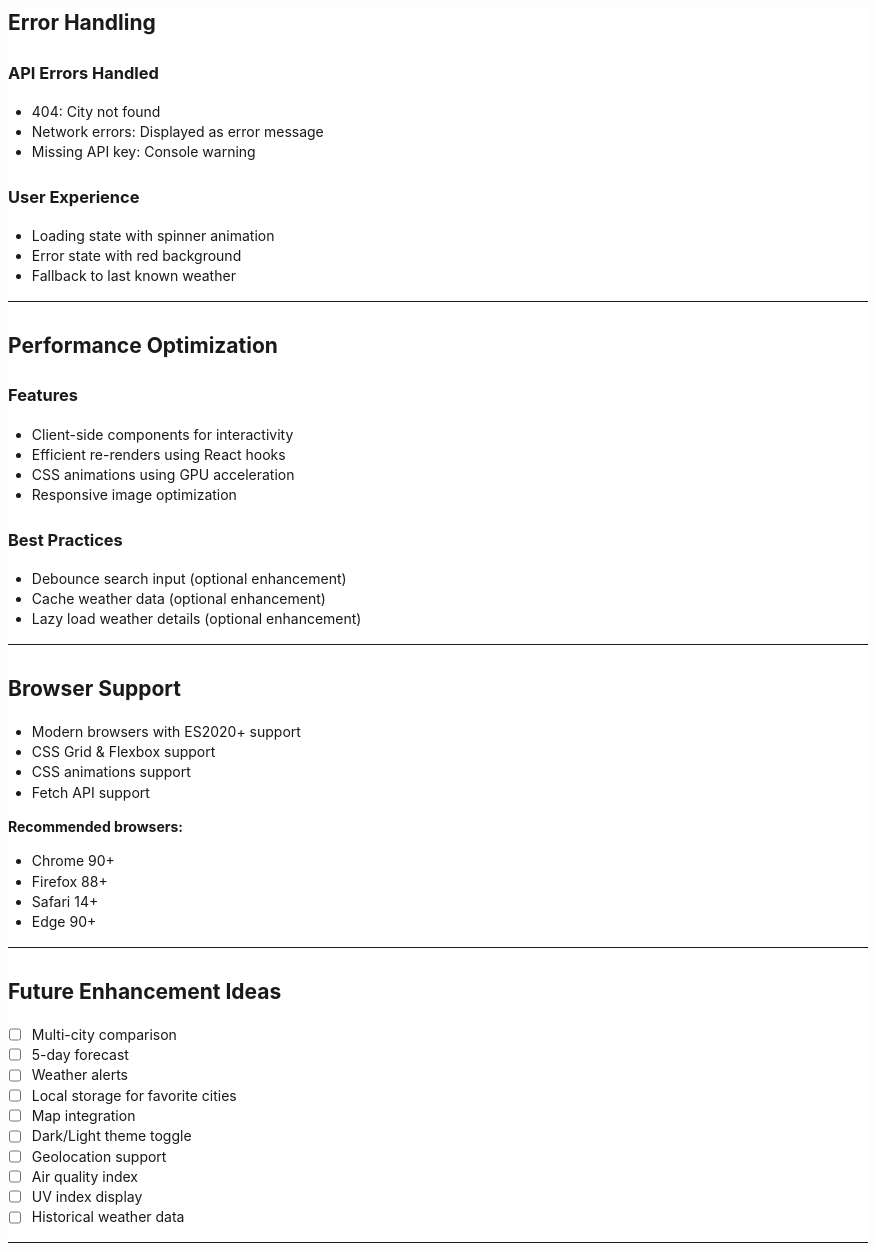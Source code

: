 
## Error Handling

### API Errors Handled
- 404: City not found
- Network errors: Displayed as error message
- Missing API key: Console warning

### User Experience
- Loading state with spinner animation
- Error state with red background
- Fallback to last known weather

---

## Performance Optimization

### Features
- Client-side components for interactivity
- Efficient re-renders using React hooks
- CSS animations using GPU acceleration
- Responsive image optimization

### Best Practices
- Debounce search input (optional enhancement)
- Cache weather data (optional enhancement)
- Lazy load weather details (optional enhancement)

---

## Browser Support

- Modern browsers with ES2020+ support
- CSS Grid & Flexbox support
- CSS animations support
- Fetch API support

**Recommended browsers:**
- Chrome 90+
- Firefox 88+
- Safari 14+
- Edge 90+

---

## Future Enhancement Ideas

- [ ] Multi-city comparison
- [ ] 5-day forecast
- [ ] Weather alerts
- [ ] Local storage for favorite cities
- [ ] Map integration
- [ ] Dark/Light theme toggle
- [ ] Geolocation support
- [ ] Air quality index
- [ ] UV index display
- [ ] Historical weather data

---